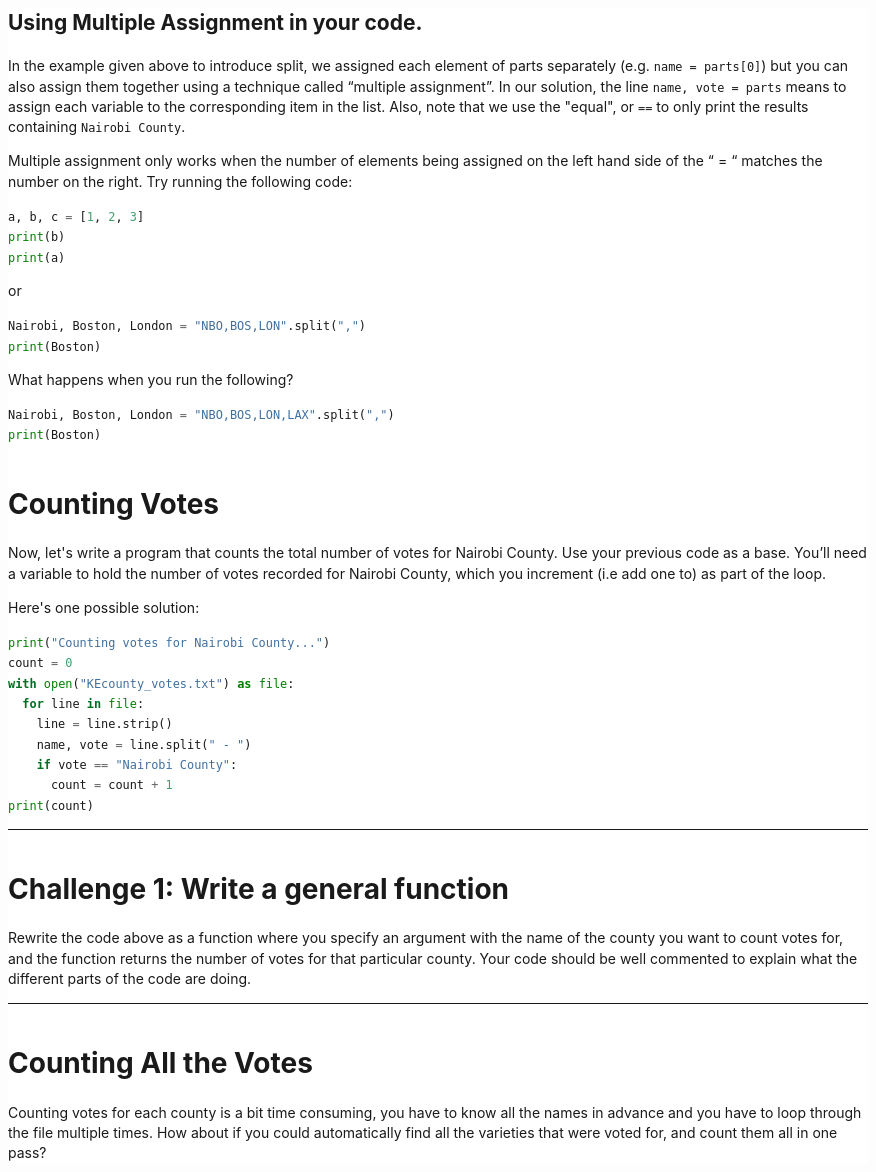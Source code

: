 ## Using Multiple Assignment in your code.
In the example given above to introduce split, we assigned each element of parts separately (e.g. `name = parts[0]`) but you can also assign them together using a technique called “multiple assignment”. In our solution, the line `name, vote = parts` means to assign each variable to the corresponding item in the list. Also, note that we use the "equal", or `==` to only print the results containing `Nairobi County`.

Multiple assignment only works when the number of elements being assigned on the left hand side of the “ = “ matches the number on the right. Try running the following code:
```python
a, b, c = [1, 2, 3]
print(b)
print(a)
```
or
```python
Nairobi, Boston, London = "NBO,BOS,LON".split(",")
print(Boston)
```
What happens when you run the following?
```python
Nairobi, Boston, London = "NBO,BOS,LON,LAX".split(",")
print(Boston)
```
# **Counting Votes**
Now, let's write a program that counts the total number of votes for Nairobi County. Use your previous code as a base. You’ll need a variable to hold the number of votes recorded for Nairobi County, which you increment (i.e add one to) as part of the loop.

Here's one possible solution:
```python
print("Counting votes for Nairobi County...")
count = 0
with open("KEcounty_votes.txt") as file:
  for line in file:
    line = line.strip()
    name, vote = line.split(" - ")
    if vote == "Nairobi County":
      count = count + 1
print(count)
```
___
# **Challenge 1: Write a general function**
Rewrite the code above as a function where you specify an argument with the name of the county you want to count votes for, and the function returns the number of votes for that particular county. Your code should be well commented to explain what the different parts of the code are doing.
___
# **Counting All the Votes**
Counting votes for each county is a bit time consuming, you have to know all the names in advance and you have to loop through the file multiple times. How about if you could automatically find all the varieties that were voted for, and count them all in one pass?
